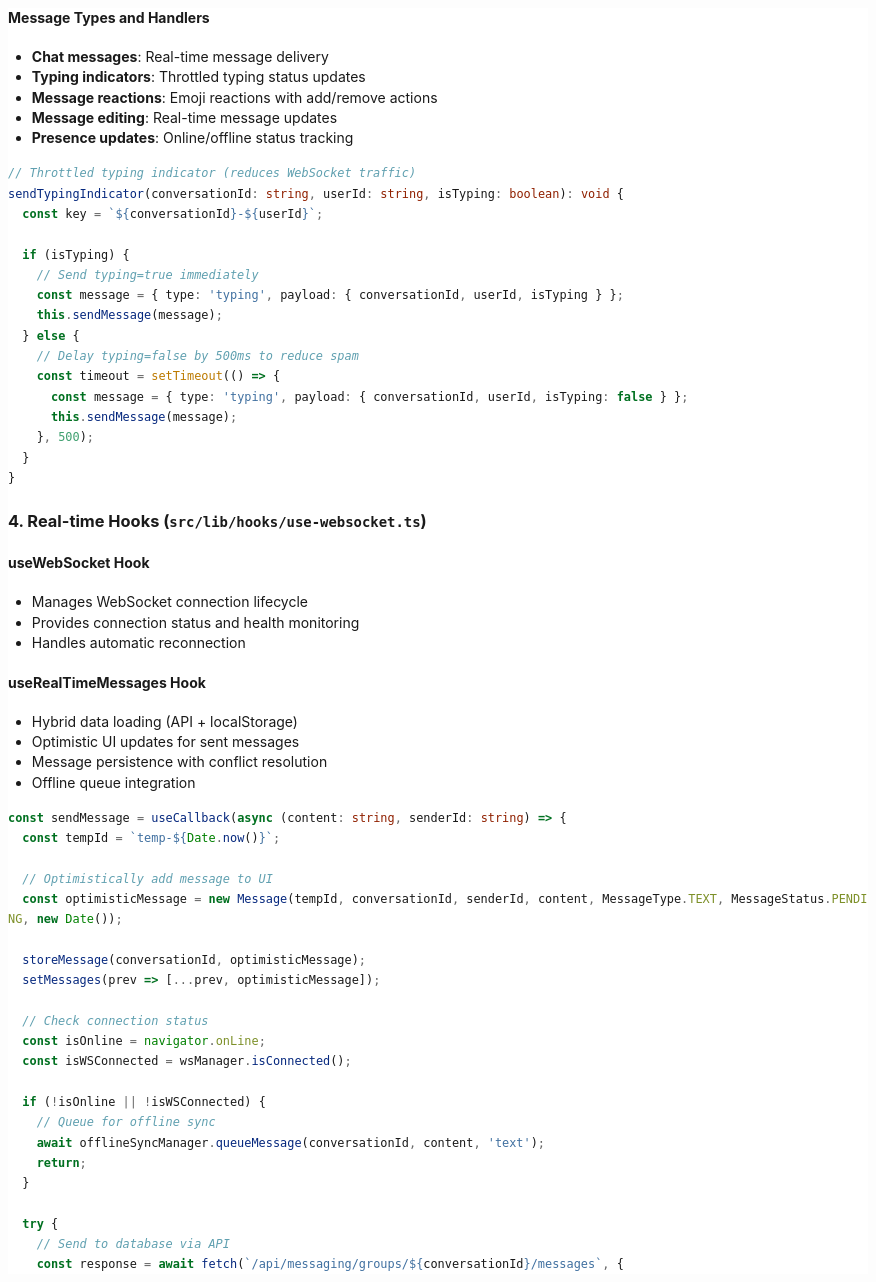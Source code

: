 #### **Message Types and Handlers**
- **Chat messages**: Real-time message delivery
- **Typing indicators**: Throttled typing status updates
- **Message reactions**: Emoji reactions with add/remove actions
- **Message editing**: Real-time message updates
- **Presence updates**: Online/offline status tracking

```typescript
// Throttled typing indicator (reduces WebSocket traffic)
sendTypingIndicator(conversationId: string, userId: string, isTyping: boolean): void {
  const key = `${conversationId}-${userId}`;
  
  if (isTyping) {
    // Send typing=true immediately
    const message = { type: 'typing', payload: { conversationId, userId, isTyping } };
    this.sendMessage(message);
  } else {
    // Delay typing=false by 500ms to reduce spam
    const timeout = setTimeout(() => {
      const message = { type: 'typing', payload: { conversationId, userId, isTyping: false } };
      this.sendMessage(message);
    }, 500);
  }
}
```

### 4. **Real-time Hooks** (`src/lib/hooks/use-websocket.ts`)

#### **useWebSocket Hook**
- Manages WebSocket connection lifecycle
- Provides connection status and health monitoring
- Handles automatic reconnection

#### **useRealTimeMessages Hook**
- Hybrid data loading (API + localStorage)
- Optimistic UI updates for sent messages
- Message persistence with conflict resolution
- Offline queue integration

```typescript
const sendMessage = useCallback(async (content: string, senderId: string) => {
  const tempId = `temp-${Date.now()}`;

  // Optimistically add message to UI
  const optimisticMessage = new Message(tempId, conversationId, senderId, content, MessageType.TEXT, MessageStatus.PENDING, new Date());
  
  storeMessage(conversationId, optimisticMessage);
  setMessages(prev => [...prev, optimisticMessage]);

  // Check connection status
  const isOnline = navigator.onLine;
  const isWSConnected = wsManager.isConnected();
  
  if (!isOnline || !isWSConnected) {
    // Queue for offline sync
    await offlineSyncManager.queueMessage(conversationId, content, 'text');
    return;
  }

  try {
    // Send to database via API
    const response = await fetch(`/api/messaging/groups/${conversationId}/messages`, {
```